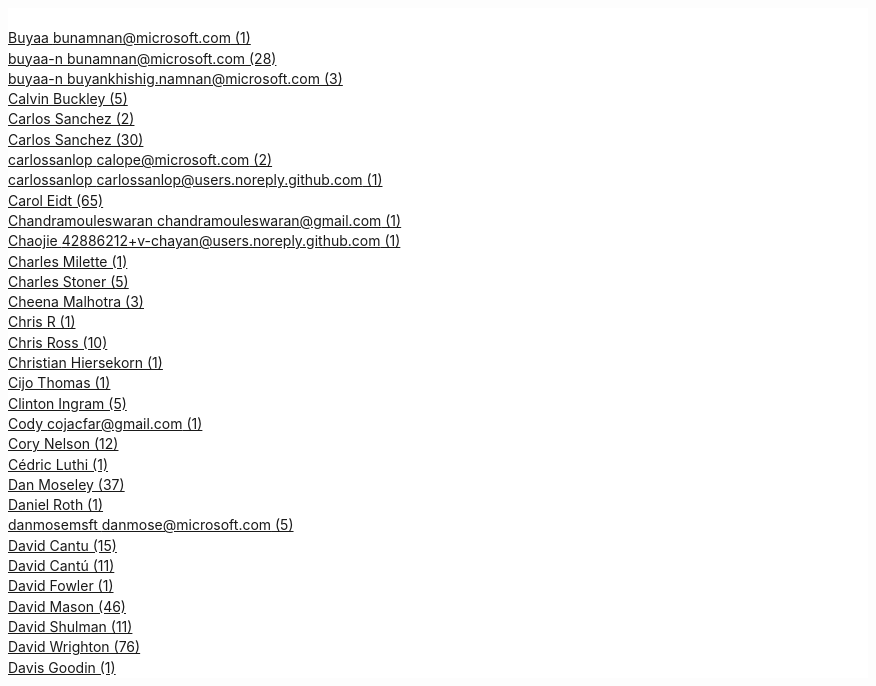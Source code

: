 </br>[Buyaa bunamnan@microsoft.com (1)](https://github.com/dotnet/runtime/commits/release/5.0?author=bunamnan@microsoft.com)
</br>[buyaa-n bunamnan@microsoft.com (28)](https://github.com/dotnet/runtime/commits/release/5.0?author=bunamnan@microsoft.com)
</br>[buyaa-n buyankhishig.namnan@microsoft.com (3)](https://github.com/dotnet/runtime/commits/release/5.0?author=buyankhishig.namnan@microsoft.com)
</br>[Calvin Buckley (5)](https://github.com/dotnet/runtime/commits/release/5.0?author=calvin@cmpct.info)
</br>[Carlos Sanchez (2)](https://github.com/dotnet/runtime/commits/release/5.0?author=1175054+carlossanlop@users.noreply.github.com)
</br>[Carlos Sanchez (30)](https://github.com/dotnet/runtime/commits/release/5.0?author=1175054+carlossanlop@users.noreply.github.com)
</br>[carlossanlop calope@microsoft.com (2)](https://github.com/dotnet/runtime/commits/release/5.0?author=calope@microsoft.com)
</br>[carlossanlop carlossanlop@users.noreply.github.com (1)](https://github.com/dotnet/runtime/commits/release/5.0?author=carlossanlop@users.noreply.github.com)
</br>[Carol Eidt (65)](https://github.com/dotnet/runtime/commits/release/5.0?author=carol.eidt@microsoft.com)
</br>[Chandramouleswaran chandramouleswaran@gmail.com (1)](https://github.com/dotnet/runtime/commits/release/5.0?author=chandramouleswaran@gmail.com)
</br>[Chaojie 42886212+v-chayan@users.noreply.github.com (1)](https://github.com/dotnet/runtime/commits/release/5.0?author=42886212+v-chayan@users.noreply.github.com)
</br>[Charles Milette (1)](https://github.com/dotnet/runtime/commits/release/5.0?author=charles.milette@gmail.com)
</br>[Charles Stoner (5)](https://github.com/dotnet/runtime/commits/release/5.0?author=chucks@microsoft.com)
</br>[Cheena Malhotra (3)](https://github.com/dotnet/runtime/commits/release/5.0?author=v-chmalh@microsoft.com)
</br>[Chris R (1)](https://github.com/dotnet/runtime/commits/release/5.0?author=Tratcher@outlook.com)
</br>[Chris Ross (10)](https://github.com/dotnet/runtime/commits/release/5.0?author=Tratcher@Outlook.com)
</br>[Christian Hiersekorn (1)](https://github.com/dotnet/runtime/commits/release/5.0?author=hiersekornc@users.noreply.github.com)
</br>[Cijo Thomas (1)](https://github.com/dotnet/runtime/commits/release/5.0?author=cithomas@microsoft.com)
</br>[Clinton Ingram (5)](https://github.com/dotnet/runtime/commits/release/5.0?author=clinton.ingram@outlook.com)
</br>[Cody cojacfar@gmail.com (1)](https://github.com/dotnet/runtime/commits/release/5.0?author=cojacfar@gmail.com)
</br>[Cory Nelson (12)](https://github.com/dotnet/runtime/commits/release/5.0?author=phrosty@gmail.com)
</br>[Cédric Luthi (1)](https://github.com/dotnet/runtime/commits/release/5.0?author=cedric.luthi@gmail.com)
</br>[Dan Moseley (37)](https://github.com/dotnet/runtime/commits/release/5.0?author=danmose@microsoft.com)
</br>[Daniel Roth (1)](https://github.com/dotnet/runtime/commits/release/5.0?author=daroth@microsoft.com)
</br>[danmosemsft danmose@microsoft.com (5)](https://github.com/dotnet/runtime/commits/release/5.0?author=danmose@microsoft.com)
</br>[David Cantu (15)](https://github.com/dotnet/runtime/commits/release/5.0?author=dacantu@microsoft.com)
</br>[David Cantú (11)](https://github.com/dotnet/runtime/commits/release/5.0?author=dacantu@microsoft.com)
</br>[David Fowler (1)](https://github.com/dotnet/runtime/commits/release/5.0?author=davidfowl@gmail.com)
</br>[David Mason (46)](https://github.com/dotnet/runtime/commits/release/5.0?author=davmason@microsoft.com)
</br>[David Shulman (11)](https://github.com/dotnet/runtime/commits/release/5.0?author=david.shulman@microsoft.com)
</br>[David Wrighton (76)](https://github.com/dotnet/runtime/commits/release/5.0?author=davidwr@microsoft.com)
</br>[Davis Goodin (1)](https://github.com/dotnet/runtime/commits/release/5.0?author=dagood@microsoft.com)